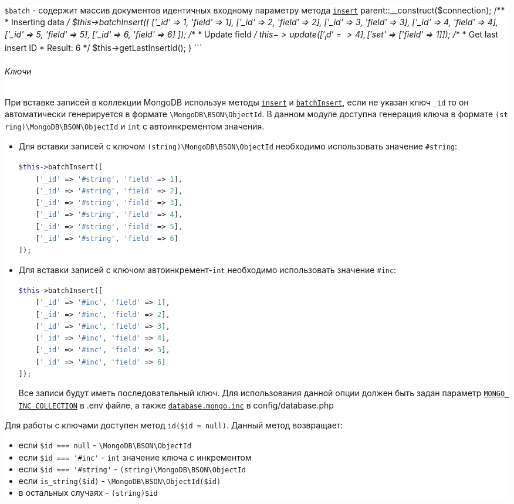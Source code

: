 ```$batch``` - содержит массив документов идентичных входному параметру метода [```insert```](#insert)
        parent::__construct($connection);
        /**
         * Inserting data
         */
        $this->batchInsert([
            ['_id' => 1, 'field' => 1],
            ['_id' => 2, 'field' => 2],
            ['_id' => 3, 'field' => 3],
            ['_id' => 4, 'field' => 4],
            ['_id' => 5, 'field' => 5],
            ['_id' => 6, 'field' => 6]
        ]);
        /**
         * Update field
         */
        $this->update(['_id' => 4],['$set' => ['field' => 1]]);
        /**
         * Get last insert ID
         * Result: 6
         */
        $this->getLastInsertId();
    }
    ```
###### <a name="keys"></a> Ключи
При вставке записей в коллекции MongoDB используя методы [```insert```](#insert) и [```batchInsert```](#batchInsert), если 
не указан ключ ```_id``` то он автоматически генерируется в формате ```\MongoDB\BSON\ObjectId```. В данном модуле доступна
генерация ключа в формате ```(string)\MongoDB\BSON\ObjectId``` и ```int``` с автоинкрементом значения.
- Для вставки записей с ключом ```(string)\MongoDB\BSON\ObjectId``` необходимо использовать значение ```#string```:
    ```php
    $this->batchInsert([
        ['_id' => '#string', 'field' => 1],
        ['_id' => '#string', 'field' => 2],
        ['_id' => '#string', 'field' => 3],
        ['_id' => '#string', 'field' => 4],
        ['_id' => '#string', 'field' => 5],
        ['_id' => '#string', 'field' => 6]
    ]);
    ```
- Для вставки записей с ключом автоинкремент-```int``` необходимо использовать значение ```#inc```:
    ```php
    $this->batchInsert([
        ['_id' => '#inc', 'field' => 1],
        ['_id' => '#inc', 'field' => 2],
        ['_id' => '#inc', 'field' => 3],
        ['_id' => '#inc', 'field' => 4],
        ['_id' => '#inc', 'field' => 5],
        ['_id' => '#inc', 'field' => 6]
    ]);
    ```
    Все записи будут иметь последовательный ключ. Для использования данной опции должен быть задан параметр [```MONGO_INC_COLLECTION```](#MONGO_INC_COLLECTION)
    в .env файле, а также [```database.mongo.inc```](#inc) в config/database.php  

Для работы с ключами доступен метод ```id($id = null)```. Данный метод возвращает:
- если ```$id === null``` - ```\MongoDB\BSON\ObjectId```
- если ```$id === '#inc'``` - ```int``` значение ключа с инкрементом
- если ```$id === '#string'``` - ```(string)\MongoDB\BSON\ObjectId```
- если ```is_string($id)``` - ```\MongoDB\BSON\ObjectId($id)```
- в остальных случаях - ```(string)$id```
```